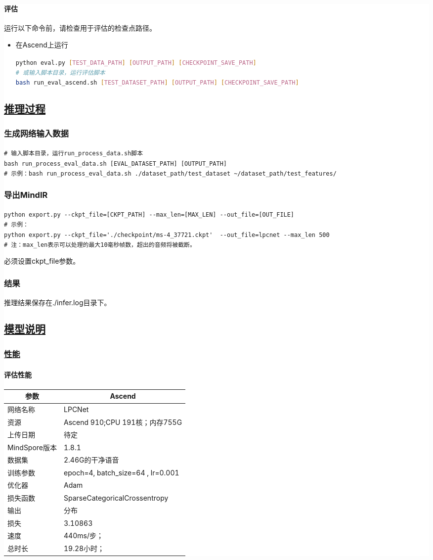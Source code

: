 #### 评估

运行以下命令前，请检查用于评估的检查点路径。

- 在Ascend上运行

  ```bash
  python eval.py [TEST_DATA_PATH] [OUTPUT_PATH] [CHECKPOINT_SAVE_PATH]
  # 或输入脚本目录，运行评估脚本
  bash run_eval_ascend.sh [TEST_DATASET_PATH] [OUTPUT_PATH] [CHECKPOINT_SAVE_PATH]
  ```

## [推理过程](#目录)

### 生成网络输入数据

```shell
# 输入脚本目录，运行run_process_data.sh脚本
bash run_process_eval_data.sh [EVAL_DATASET_PATH] [OUTPUT_PATH]
# 示例：bash run_process_eval_data.sh ./dataset_path/test_dataset ~/dataset_path/test_features/
```

### 导出MindIR

```shell
python export.py --ckpt_file=[CKPT_PATH] --max_len=[MAX_LEN] --out_file=[OUT_FILE]
# 示例：
python export.py --ckpt_file='./checkpoint/ms-4_37721.ckpt'  --out_file=lpcnet --max_len 500
# 注：max_len表示可以处理的最大10毫秒帧数，超出的音频将被截断。
```

必须设置ckpt_file参数。

### 结果

推理结果保存在./infer.log目录下。

## [模型说明](#目录)

### [性能](#目录)

#### 评估性能

| 参数         | Ascend                                                                                  |
| ------------- |-----------------------------------------------------------------------------------------|
| 网络名称| LPCNet                                                                                  |
| 资源 | Ascend 910;CPU 191核；内存755G                                                              |
| 上传日期| 待定                                                                                      |
| MindSpore版本| 1.8.1                                                                                   |
| 数据集| 2.46G的干净语音                                                                              |
| 训练参数| epoch=4, batch_size=64 , lr=0.001                                                       |
| 优化器| Adam                                                                                    |
| 损失函数| SparseCategoricalCrossentropy                                                           |
| 输出  | 分布                                                                                      |
| 损失     | 3.10863                                                                                 |
| 速度    | 440ms/步；                                                                                |
| 总时长| 19.28小时；                                                                                |